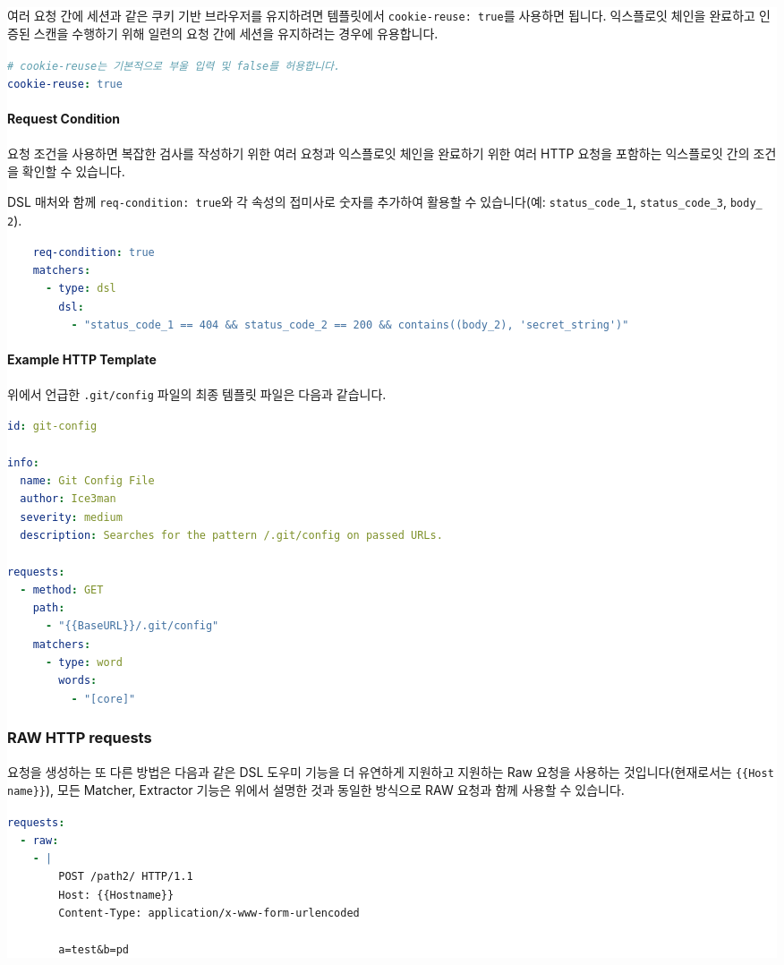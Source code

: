 여러 요청 간에 세션과 같은 쿠키 기반 브라우저를 유지하려면 템플릿에서 `cookie-reuse: true`를 사용하면 됩니다. 익스플로잇 체인을 완료하고 인증된 스캔을 수행하기 위해 일련의 요청 간에 세션을 유지하려는 경우에 유용합니다.

```yaml
# cookie-reuse는 기본적으로 부울 입력 및 false를 허용합니다.
cookie-reuse: true
```

#### Request Condition

요청 조건을 사용하면 복잡한 검사를 작성하기 위한 여러 요청과 익스플로잇 체인을 완료하기 위한 여러 HTTP 요청을 포함하는 익스플로잇 간의 조건을 확인할 수 있습니다.

DSL 매처와 함께 `req-condition: true`와 각 속성의 접미사로 숫자를 추가하여 활용할 수 있습니다(예: `status_code_1`, `status_code_3`, `body_2`).

```yaml
    req-condition: true
    matchers:
      - type: dsl
        dsl:
          - "status_code_1 == 404 && status_code_2 == 200 && contains((body_2), 'secret_string')"
```

#### **Example HTTP Template**

위에서 언급한 `.git/config` 파일의 최종 템플릿 파일은 다음과 같습니다.

```yaml
id: git-config

info:
  name: Git Config File
  author: Ice3man
  severity: medium
  description: Searches for the pattern /.git/config on passed URLs.

requests:
  - method: GET
    path:
      - "{{BaseURL}}/.git/config"
    matchers:
      - type: word
        words:
          - "[core]"
```

### RAW HTTP requests

요청을 생성하는 또 다른 방법은 다음과 같은 DSL 도우미 기능을 더 유연하게 지원하고 지원하는 Raw 요청을 사용하는 것입니다(현재로서는 `{{Hostname}}`), 모든 Matcher, Extractor 기능은 위에서 설명한 것과 동일한 방식으로 RAW 요청과 함께 사용할 수 있습니다.

```yaml
requests:
  - raw:
    - |
        POST /path2/ HTTP/1.1
        Host: {{Hostname}}
        Content-Type: application/x-www-form-urlencoded

        a=test&b=pd
```
